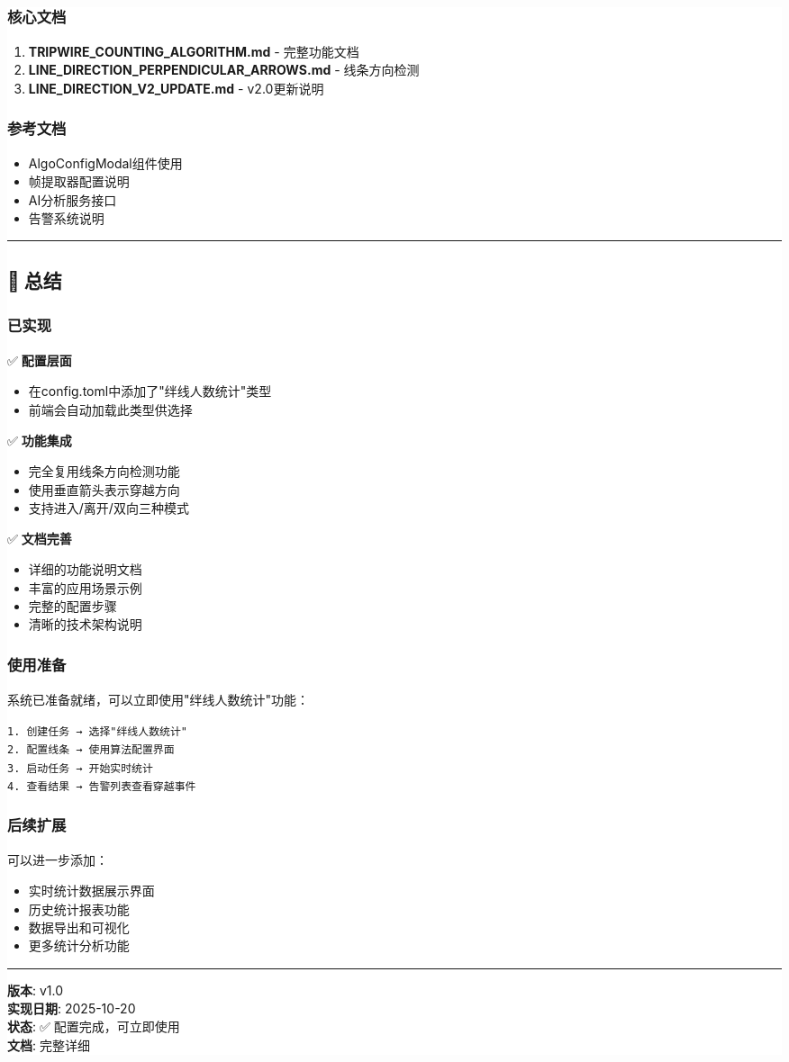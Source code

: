 ### 核心文档
1. **TRIPWIRE_COUNTING_ALGORITHM.md** - 完整功能文档
2. **LINE_DIRECTION_PERPENDICULAR_ARROWS.md** - 线条方向检测
3. **LINE_DIRECTION_V2_UPDATE.md** - v2.0更新说明

### 参考文档
- AlgoConfigModal组件使用
- 帧提取器配置说明
- AI分析服务接口
- 告警系统说明

---

## 🎉 总结

### 已实现

✅ **配置层面**
- 在config.toml中添加了"绊线人数统计"类型
- 前端会自动加载此类型供选择

✅ **功能集成**
- 完全复用线条方向检测功能
- 使用垂直箭头表示穿越方向
- 支持进入/离开/双向三种模式

✅ **文档完善**
- 详细的功能说明文档
- 丰富的应用场景示例
- 完整的配置步骤
- 清晰的技术架构说明

### 使用准备

系统已准备就绪，可以立即使用"绊线人数统计"功能：

```
1. 创建任务 → 选择"绊线人数统计"
2. 配置线条 → 使用算法配置界面
3. 启动任务 → 开始实时统计
4. 查看结果 → 告警列表查看穿越事件
```

### 后续扩展

可以进一步添加：
- 实时统计数据展示界面
- 历史统计报表功能
- 数据导出和可视化
- 更多统计分析功能

---

**版本**: v1.0  
**实现日期**: 2025-10-20  
**状态**: ✅ 配置完成，可立即使用  
**文档**: 完整详细

